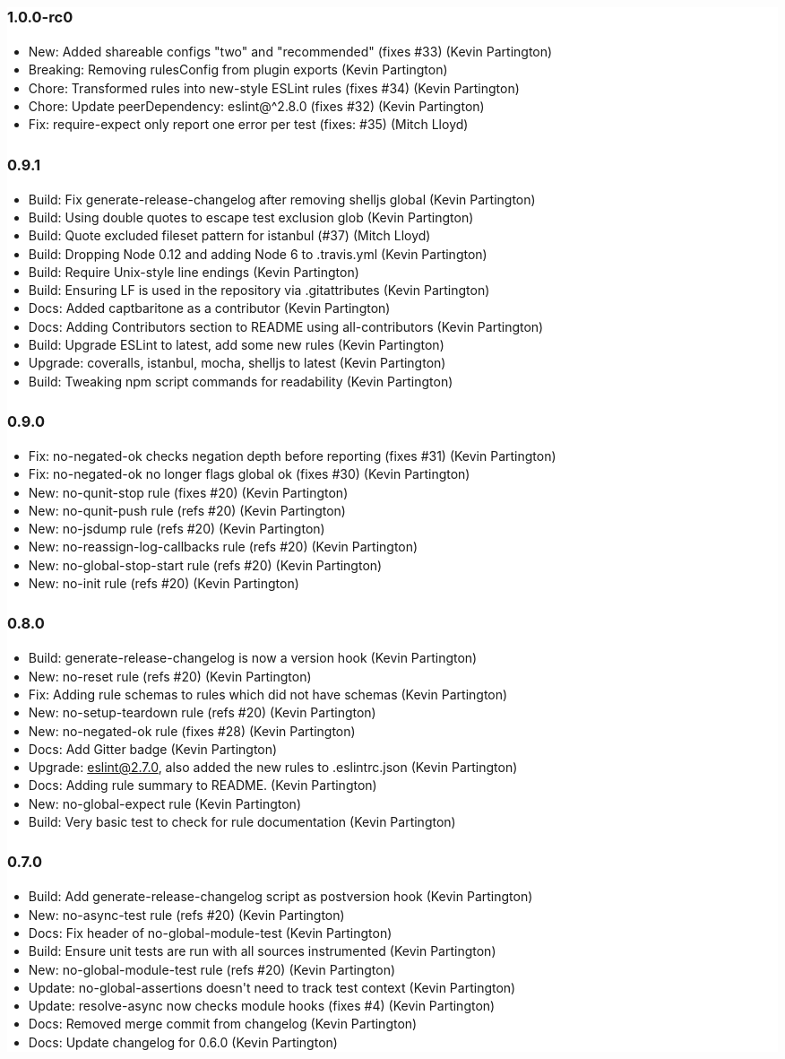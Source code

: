 ### 1.0.0-rc0
* New: Added shareable configs "two" and "recommended" (fixes #33) (Kevin Partington)
* Breaking: Removing rulesConfig from plugin exports (Kevin Partington)
* Chore: Transformed rules into new-style ESLint rules (fixes #34) (Kevin Partington)
* Chore: Update peerDependency: eslint@^2.8.0 (fixes #32) (Kevin Partington)
* Fix: require-expect only report one error per test (fixes: #35) (Mitch Lloyd)

### 0.9.1
* Build: Fix generate-release-changelog after removing shelljs global (Kevin Partington)
* Build: Using double quotes to escape test exclusion glob (Kevin Partington)
* Build: Quote excluded fileset pattern for istanbul (#37) (Mitch Lloyd)
* Build: Dropping Node 0.12 and adding Node 6 to .travis.yml (Kevin Partington)
* Build: Require Unix-style line endings (Kevin Partington)
* Build: Ensuring LF is used in the repository via .gitattributes (Kevin Partington)
* Docs: Added captbaritone as a contributor (Kevin Partington)
* Docs: Adding Contributors section to README using all-contributors (Kevin Partington)
* Build: Upgrade ESLint to latest, add some new rules (Kevin Partington)
* Upgrade: coveralls, istanbul, mocha, shelljs to latest (Kevin Partington)
* Build: Tweaking npm script commands for readability (Kevin Partington)

### 0.9.0
* Fix: no-negated-ok checks negation depth before reporting (fixes #31) (Kevin Partington)
* Fix: no-negated-ok no longer flags global ok (fixes #30) (Kevin Partington)
* New: no-qunit-stop rule (fixes #20) (Kevin Partington)
* New: no-qunit-push rule (refs #20) (Kevin Partington)
* New: no-jsdump rule (refs #20) (Kevin Partington)
* New: no-reassign-log-callbacks rule (refs #20) (Kevin Partington)
* New: no-global-stop-start rule (refs #20) (Kevin Partington)
* New: no-init rule (refs #20) (Kevin Partington)

### 0.8.0
* Build: generate-release-changelog is now a version hook (Kevin Partington)
* New: no-reset rule (refs #20) (Kevin Partington)
* Fix: Adding rule schemas to rules which did not have schemas (Kevin Partington)
* New: no-setup-teardown rule (refs #20) (Kevin Partington)
* New: no-negated-ok rule (fixes #28) (Kevin Partington)
* Docs: Add Gitter badge (Kevin Partington)
* Upgrade: eslint@2.7.0, also added the new rules to .eslintrc.json (Kevin Partington)
* Docs: Adding rule summary to README. (Kevin Partington)
* New: no-global-expect rule (Kevin Partington)
* Build: Very basic test to check for rule documentation (Kevin Partington)

### 0.7.0
* Build: Add generate-release-changelog script as postversion hook (Kevin Partington)
* New: no-async-test rule (refs #20) (Kevin Partington)
* Docs: Fix header of no-global-module-test (Kevin Partington)
* Build: Ensure unit tests are run with all sources instrumented (Kevin Partington)
* New: no-global-module-test rule (refs #20) (Kevin Partington)
* Update: no-global-assertions doesn't need to track test context (Kevin Partington)
* Update: resolve-async now checks module hooks (fixes #4) (Kevin Partington)
* Docs: Removed merge commit from changelog (Kevin Partington)
* Docs: Update changelog for 0.6.0 (Kevin Partington)
